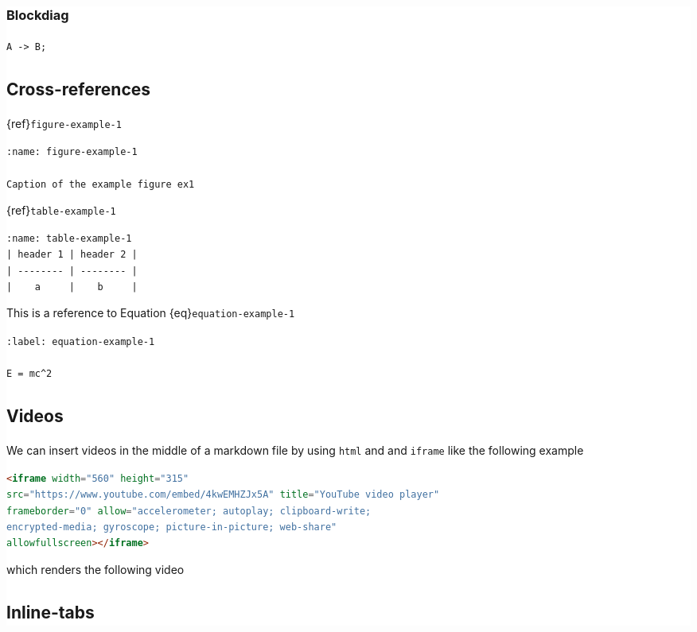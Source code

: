 ### Blockdiag

```{blockdiag}
A -> B;
```

## Cross-references

{ref}`figure-example-1`


```{figure} images/example.svg
:name: figure-example-1

Caption of the example figure ex1
```

{ref}`table-example-1`

```{table} Caption of the table ex1
:name: table-example-1
| header 1 | header 2 |
| -------- | -------- |
|    a     |    b     |
```

This is a reference to Equation {eq}`equation-example-1`

```{math}
:label: equation-example-1

E = mc^2
```

## Videos

We can insert videos in the middle of a markdown file by using `html` and and
`iframe` like the following example

```html
<iframe width="560" height="315"
src="https://www.youtube.com/embed/4kwEMHZJx5A" title="YouTube video player"
frameborder="0" allow="accelerometer; autoplay; clipboard-write;
encrypted-media; gyroscope; picture-in-picture; web-share"
allowfullscreen></iframe>
```

which renders the following video

<iframe width="560" height="315"
src="https://www.youtube.com/embed/4kwEMHZJx5A" title="YouTube video player"
frameborder="0" allow="accelerometer; autoplay; clipboard-write;
encrypted-media; gyroscope; picture-in-picture; web-share"
allowfullscreen></iframe>

## Inline-tabs
